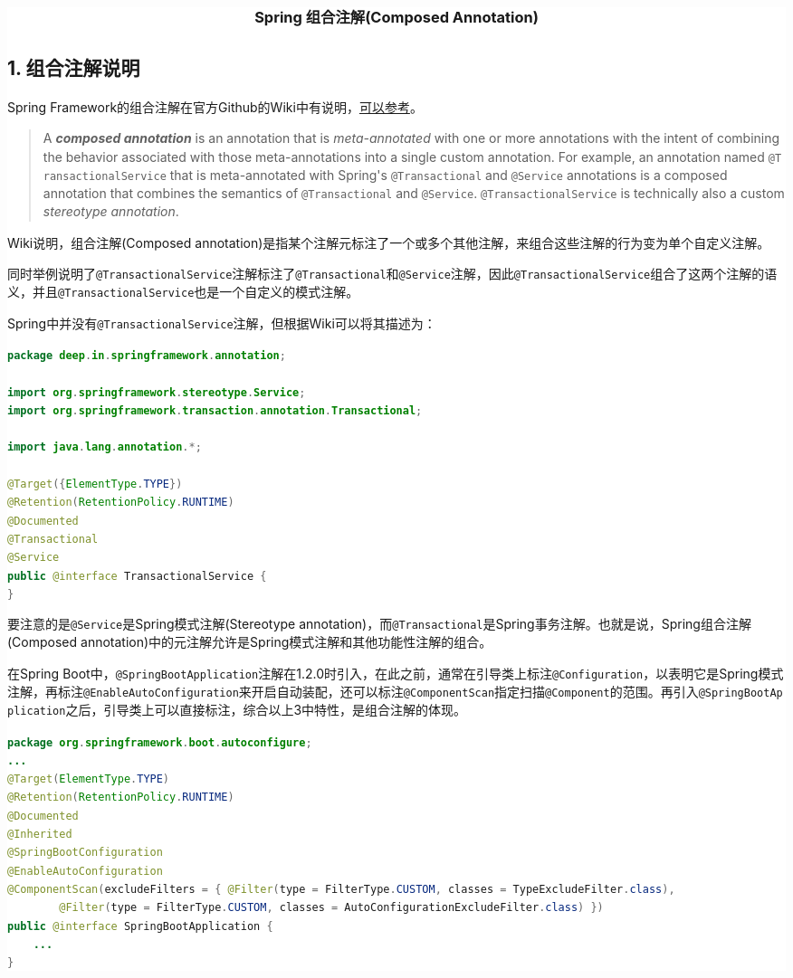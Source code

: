 <h3 align="center"><b>Spring 组合注解(Composed Annotation)</b></h3>

## 1. 组合注解说明

Spring Framework的组合注解在官方Github的Wiki中有说明，[可以参考](https://github.com/spring-projects/spring-framework/wiki/Spring-Annotation-Programming-Model)。

>A ***composed annotation*** is an annotation that is *meta-annotated* with one or more annotations with the intent of combining the behavior associated with those meta-annotations into a single custom annotation. For example, an annotation named `@TransactionalService` that is meta-annotated with Spring's `@Transactional` and `@Service` annotations is a composed annotation that combines the semantics of `@Transactional` and `@Service`. `@TransactionalService` is technically also a custom *stereotype annotation*.

Wiki说明，组合注解(Composed annotation)是指某个注解元标注了一个或多个其他注解，来组合这些注解的行为变为单个自定义注解。

同时举例说明了`@TransactionalService`注解标注了`@Transactional`和`@Service`注解，因此`@TransactionalService`组合了这两个注解的语义，并且`@TransactionalService`也是一个自定义的模式注解。

Spring中并没有`@TransactionalService`注解，但根据Wiki可以将其描述为：
```java
package deep.in.springframework.annotation;

import org.springframework.stereotype.Service;
import org.springframework.transaction.annotation.Transactional;

import java.lang.annotation.*;

@Target({ElementType.TYPE})
@Retention(RetentionPolicy.RUNTIME)
@Documented
@Transactional
@Service
public @interface TransactionalService {
}

```

要注意的是`@Service`是Spring模式注解(Stereotype annotation)，而`@Transactional`是Spring事务注解。也就是说，Spring组合注解(Composed annotation)中的元注解允许是Spring模式注解和其他功能性注解的组合。

在Spring Boot中，`@SpringBootApplication`注解在1.2.0时引入，在此之前，通常在引导类上标注`@Configuration`，以表明它是Spring模式注解，再标注`@EnableAutoConfiguration`来开启自动装配，还可以标注`@ComponentScan`指定扫描`@Component`的范围。再引入`@SpringBootApplication`之后，引导类上可以直接标注，综合以上3中特性，是组合注解的体现。

```java
package org.springframework.boot.autoconfigure;
...
@Target(ElementType.TYPE)
@Retention(RetentionPolicy.RUNTIME)
@Documented
@Inherited
@SpringBootConfiguration
@EnableAutoConfiguration
@ComponentScan(excludeFilters = { @Filter(type = FilterType.CUSTOM, classes = TypeExcludeFilter.class),
		@Filter(type = FilterType.CUSTOM, classes = AutoConfigurationExcludeFilter.class) })
public @interface SpringBootApplication {
    ...
}
```
